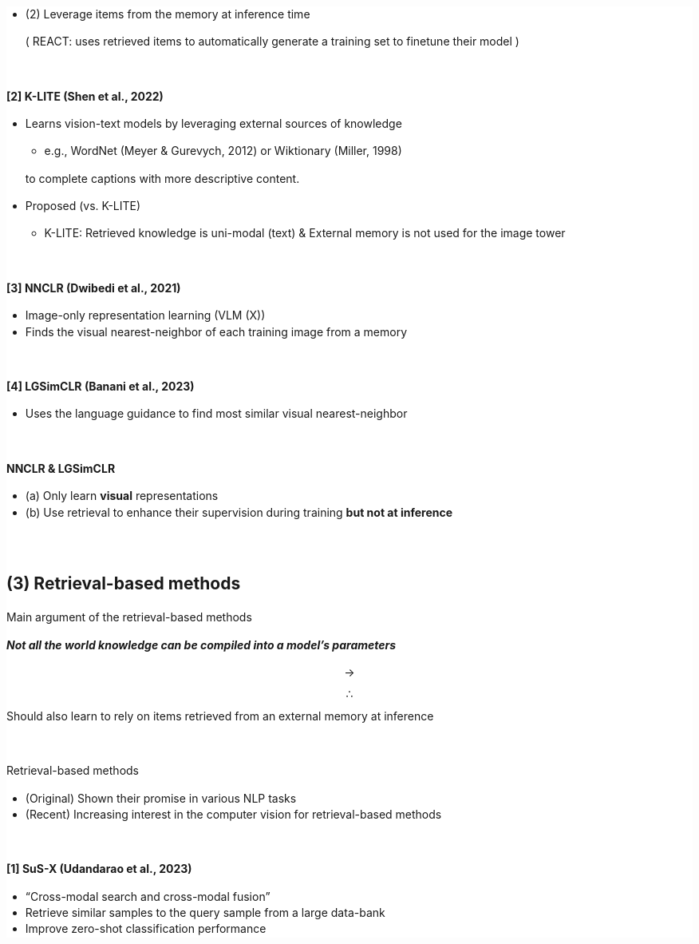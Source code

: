   - (2) Leverage items from the memory at inference time

    ( REACT: uses retrieved items to automatically generate a training set to finetune their model )

<br>

**[2] K-LITE (Shen et al., 2022)**

- Learns vision-text models by leveraging external sources of knowledge 

  - e.g., WordNet (Meyer & Gurevych, 2012) or Wiktionary (Miller, 1998)

  to complete captions with more descriptive content.

- Proposed (vs. K-LITE)
  - K-LITE: Retrieved knowledge is uni-modal (text) & External memory is not used for the image tower

<br>

**[3] NNCLR (Dwibedi et al., 2021)**

- Image-only representation learning (VLM (X))
- Finds the visual nearest-neighbor of each training image from a memory

<br>

**[4] LGSimCLR (Banani et al., 2023)** 

- Uses the language guidance to find most similar visual nearest-neighbor

<br>

**NNCLR & LGSimCLR**

- (a) Only learn **visual** representations
- (b) Use retrieval to enhance their supervision during training **but not at inference**

<br>

## (3) Retrieval-based methods

Main argument of the retrieval-based methods

***Not all the world knowledge can be compiled into a model’s parameters***

$$\rightarrow$$ $$\therefore$$ Should also learn to rely on items retrieved from an external memory at inference

<br>

Retrieval-based methods 

- (Original) Shown their promise in various NLP tasks
- (Recent) Increasing interest in the computer vision for retrieval-based methods 

<br>

**[1] SuS-X (Udandarao et al., 2023)** 

- “Cross-modal search and cross-modal fusion”
- Retrieve similar samples to the query sample from a large data-bank
- Improve zero-shot classification performance 

